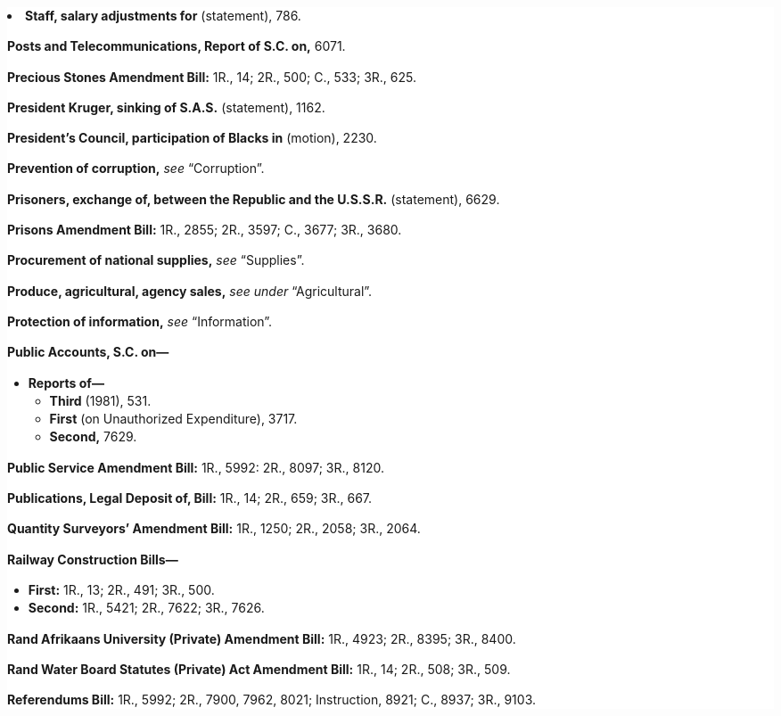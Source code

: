 <li><b>Staff, salary adjustments for</b> (statement), 786.</li>

</ul>

<p><b>Posts and Telecommunications, Report of S.C. on,</b> 6071.</p>

<p><b>Precious Stones Amendment Bill:</b> 1R., 14; 2R., 500; C., 533; 3R., 625.</p>

<p><b>President Kruger, sinking of S.A.S.</b> (statement), 1162.</p>

<p><b>President&#x2019;s Council, participation of Blacks in</b> (motion), 2230.</p>

<p><b>Prevention of corruption,</b> <i>see</i> &#x201C;Corruption&#x201D;.</p>

<p><b>Prisoners, exchange of, between the Republic and the U.S.S.R.</b> (statement), 6629.</p>

<p><b>Prisons Amendment Bill:</b> 1R., 2855; 2R., 3597; C., 3677; 3R., 3680.</p>

<p><b>Procurement of national supplies,</b> <i>see</i> &#x201C;Supplies&#x201D;.</p>

<p><b>Produce, agricultural, agency sales,</b> <i>see under</i> &#x201C;Agricultural&#x201D;.</p>

<p><b>Protection of information,</b> <i>see</i> &#x201C;Information&#x201D;.</p>

<p><b>Public Accounts, S.C. on&#x2014;</b></p>

<ul>

<li><b>Reports of&#x2014;</b>

<ul>

<li><b>Third</b> (1981), 531.</li>

<li><b>First</b> (on Unauthorized Expenditure), 3717.</li>

<li><b>Second,</b> 7629.</li>

</ul>

</li>

</ul>

<p><b>Public Service Amendment Bill:</b> 1R., 5992: 2R., 8097; 3R., 8120.</p>

<p><b>Publications, Legal Deposit of, Bill:</b> 1R., 14; 2R., 659; 3R., 667.</p>

<p><b>Quantity Surveyors&#x2019; Amendment Bill:</b> 1R., 1250; 2R., 2058; 3R., 2064.</p>

<p><b>Railway Construction Bills&#x2014;</b></p>

<ul>

<li><b>First:</b> 1R., 13; 2R., 491; 3R., 500.</li>

<li><b>Second:</b> 1R., 5421; 2R., 7622; 3R., 7626.</li>

</ul>

<p><b>Rand Afrikaans University (Private) Amendment Bill:</b> 1R., 4923; 2R., 8395; 3R., 8400.</p>

<p><b>Rand Water Board Statutes (Private) Act Amendment Bill:</b> 1R., 14; 2R., 508; 3R., 509.</p>

<p><span class="col_xix" refersTo="page_0016"/><b>Referendums Bill:</b> 1R., 5992; 2R., 7900, 7962, 8021; Instruction, 8921; C., 8937; 3R., 9103.</p>
